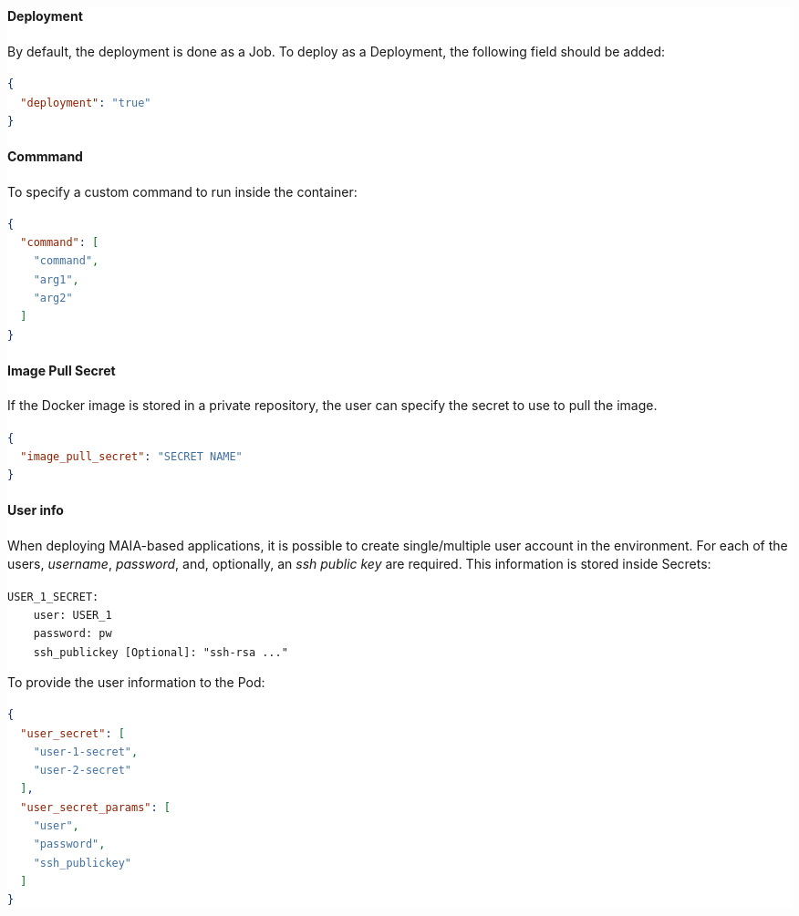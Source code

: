#### Deployment
By default, the deployment is done as a Job. To deploy as a Deployment, the following field should be added:

```json
{
  "deployment": "true"
}
```

#### Commmand
To specify a custom command to run inside the container:

```json
{
  "command": [
    "command",
    "arg1",
    "arg2"
  ]
}
```

#### Image Pull Secret
If the Docker image is stored in a private repository, the user can specify the secret to use to pull the image.

```json
{
  "image_pull_secret": "SECRET NAME"
}
```

#### User info

When deploying MAIA-based applications, it is possible to create single/multiple user account in the environment.
For each of the users, *username*, *password*, and, optionally, an *ssh public key* are required.
This information is stored inside Secrets:

```
USER_1_SECRET:
    user: USER_1
    password: pw
    ssh_publickey [Optional]: "ssh-rsa ..." 
```

To provide the user information to the Pod:

```json
{
  "user_secret": [
    "user-1-secret",
    "user-2-secret"
  ],
  "user_secret_params": [
    "user",
    "password",
    "ssh_publickey"
  ]
}
```
